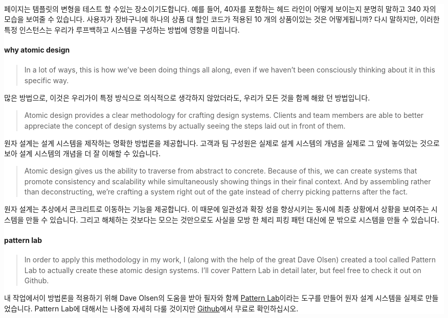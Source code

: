 페이지는 템플릿의 변형을 테스트 할 수있는 장소이기도합니다. 예를 들어, 40자를 포함하는 헤드 라인이 어떻게 보이는지 분명히 말하고 340 자의 모습을 보여줄 수 있습니다. 사용자가 장바구니에 하나의 상품 대 할인 코드가 적용된 10 개의 상품이있는 것은 어떻게됩니까? 다시 말하지만, 이러한 특정 인스턴스는 우리가 루프백하고 시스템을 구성하는 방법에 영향을 미칩니다.

#### why atomic design

>In a lot of ways, this is how we’ve been doing things all along, even if we haven’t been consciously thinking about it in this specific way.

많은 방법으로, 이것은 우리가이 특정 방식으로 의식적으로 생각하지 않았더라도, 우리가 모든 것을 함께 해왔 던 방법입니다.

>Atomic design provides a clear methodology for crafting design systems. Clients and team members are able to better appreciate the concept of design systems by actually seeing the steps laid out in front of them.

원자 설계는 설계 시스템을 제작하는 명확한 방법론을 제공합니다. 고객과 팀 구성원은 실제로 설계 시스템의 개념을 실제로 그 앞에 놓여있는 것으로 보아 설계 시스템의 개념을 더 잘 이해할 수 있습니다.

>Atomic design gives us the ability to traverse from abstract to concrete. Because of this, we can create systems that promote consistency and scalability while simultaneously showing things in their final context. And by assembling rather than deconstructing, we’re crafting a system right out of the gate instead of cherry picking patterns after the fact.

원자 설계는 추상에서 콘크리트로 이동하는 기능을 제공합니다. 이 때문에 일관성과 확장 성을 향상시키는 동시에 최종 상황에서 상황을 보여주는 시스템을 만들 수 있습니다. 그리고 해체하는 것보다는 모으는 것만으로도 사실을 모방 한 체리 피킹 패턴 대신에 문 밖으로 시스템을 만들 수 있습니다.

#### pattern lab

>In order to apply this methodology in my work, I (along with the help of the great Dave Olsen) created a tool called Pattern Lab to actually create these atomic design systems. I’ll cover Pattern Lab in detail later, but feel free to check it out on Github.

내 작업에서이 방법론을 적용하기 위해 Dave Olsen의 도움을 받아 필자와 함께 [Pattern Lab](http://patternlab.io/)이라는 도구를 만들어 원자 설계 시스템을 실제로 만들었습니다. Pattern Lab에 대해서는 나중에 자세히 다룰 것이지만 [Github](https://github.com/bradfrost/patternlab)에서 무료로 확인하십시오.